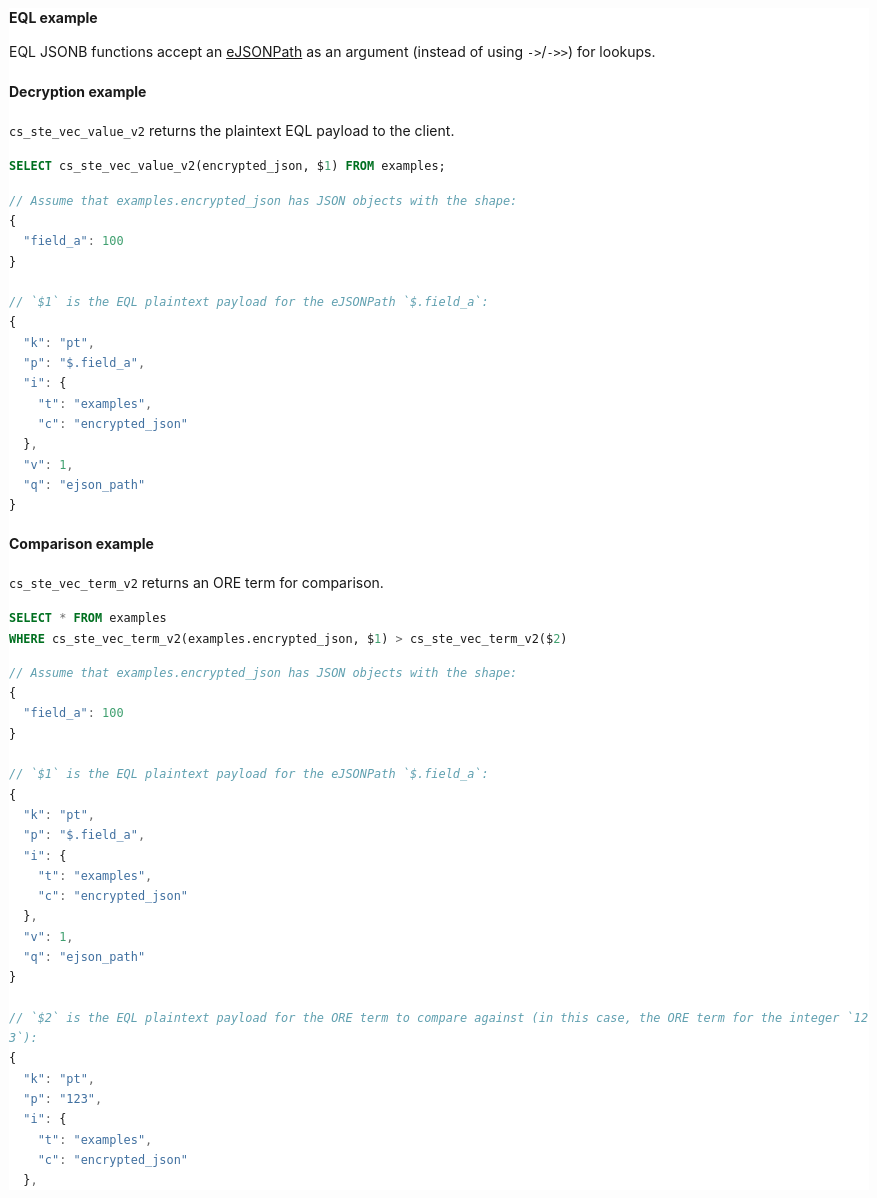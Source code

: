 **EQL example**

EQL JSONB functions accept an [eJSONPath](#ejson-paths) as an argument (instead of using `->`/`->>`) for lookups.

#### Decryption example

`cs_ste_vec_value_v2` returns the plaintext EQL payload to the client.

```sql
SELECT cs_ste_vec_value_v2(encrypted_json, $1) FROM examples;
```

```javascript
// Assume that examples.encrypted_json has JSON objects with the shape:
{
  "field_a": 100
}

// `$1` is the EQL plaintext payload for the eJSONPath `$.field_a`:
{
  "k": "pt",
  "p": "$.field_a",
  "i": {
    "t": "examples",
    "c": "encrypted_json"
  },
  "v": 1,
  "q": "ejson_path"
}
```

#### Comparison example

`cs_ste_vec_term_v2` returns an ORE term for comparison.

```sql
SELECT * FROM examples
WHERE cs_ste_vec_term_v2(examples.encrypted_json, $1) > cs_ste_vec_term_v2($2)
```

```javascript
// Assume that examples.encrypted_json has JSON objects with the shape:
{
  "field_a": 100
}

// `$1` is the EQL plaintext payload for the eJSONPath `$.field_a`:
{
  "k": "pt",
  "p": "$.field_a",
  "i": {
    "t": "examples",
    "c": "encrypted_json"
  },
  "v": 1,
  "q": "ejson_path"
}

// `$2` is the EQL plaintext payload for the ORE term to compare against (in this case, the ORE term for the integer `123`):
{
  "k": "pt",
  "p": "123",
  "i": {
    "t": "examples",
    "c": "encrypted_json"
  },
```